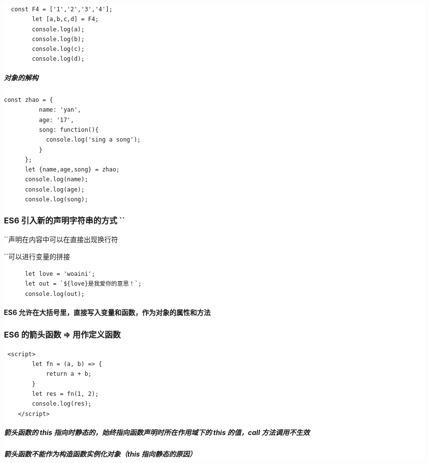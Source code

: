 ```
  const F4 = ['1','2','3','4'];
        let [a,b,c,d] = F4;
        console.log(a);
        console.log(b);
        console.log(c);
        console.log(d);
```

##### 对象的解构

```
const zhao = {
          name: 'yan',
          age: '17',
          song: function(){
            console.log('sing a song');
          }
      };
      let {name,age,song} = zhao;
      console.log(name);
      console.log(age);
      console.log(song);
```

### ES6 引入新的声明字符串的方式 ``

``声明在内容中可以在直接出现换行符

``可以进行变量的拼接

```
   	  let love = 'woaini';
      let out = `${love}是我爱你的意思！`;
      console.log(out);
```

#### ES6 允许在大括号里，直接写入变量和函数，作为对象的属性和方法

### ES6 的箭头函数 => 用作定义函数

```
 <script>
        let fn = (a, b) => {
            return a + b;
        }
        let res = fn(1, 2);
        console.log(res);
    </script>
```

##### 箭头函数的 this 指向时静态的，始终指向函数声明时所在作用域下的 this 的值，call 方法调用不生效

##### 箭头函数不能作为构造函数实例化对象（this 指向静态的原因）
